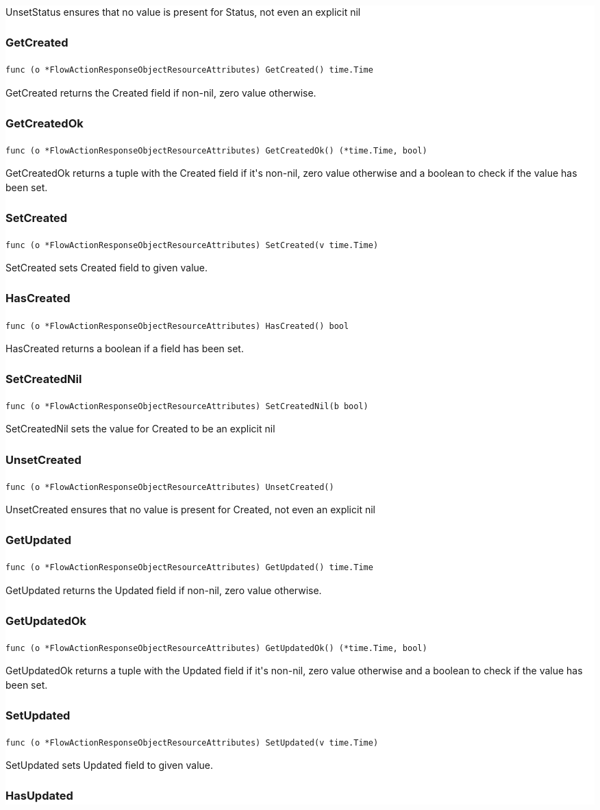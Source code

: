 UnsetStatus ensures that no value is present for Status, not even an explicit nil
### GetCreated

`func (o *FlowActionResponseObjectResourceAttributes) GetCreated() time.Time`

GetCreated returns the Created field if non-nil, zero value otherwise.

### GetCreatedOk

`func (o *FlowActionResponseObjectResourceAttributes) GetCreatedOk() (*time.Time, bool)`

GetCreatedOk returns a tuple with the Created field if it's non-nil, zero value otherwise
and a boolean to check if the value has been set.

### SetCreated

`func (o *FlowActionResponseObjectResourceAttributes) SetCreated(v time.Time)`

SetCreated sets Created field to given value.

### HasCreated

`func (o *FlowActionResponseObjectResourceAttributes) HasCreated() bool`

HasCreated returns a boolean if a field has been set.

### SetCreatedNil

`func (o *FlowActionResponseObjectResourceAttributes) SetCreatedNil(b bool)`

 SetCreatedNil sets the value for Created to be an explicit nil

### UnsetCreated
`func (o *FlowActionResponseObjectResourceAttributes) UnsetCreated()`

UnsetCreated ensures that no value is present for Created, not even an explicit nil
### GetUpdated

`func (o *FlowActionResponseObjectResourceAttributes) GetUpdated() time.Time`

GetUpdated returns the Updated field if non-nil, zero value otherwise.

### GetUpdatedOk

`func (o *FlowActionResponseObjectResourceAttributes) GetUpdatedOk() (*time.Time, bool)`

GetUpdatedOk returns a tuple with the Updated field if it's non-nil, zero value otherwise
and a boolean to check if the value has been set.

### SetUpdated

`func (o *FlowActionResponseObjectResourceAttributes) SetUpdated(v time.Time)`

SetUpdated sets Updated field to given value.

### HasUpdated
